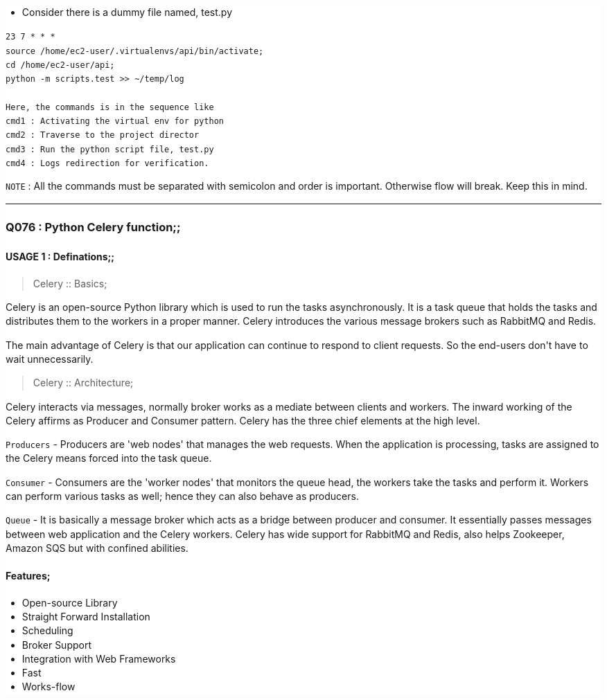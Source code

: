 - Consider there is a dummy file named, test.py

````
23 7 * * * 
source /home/ec2-user/.virtualenvs/api/bin/activate; 
cd /home/ec2-user/api; 
python -m scripts.test >> ~/temp/log

Here, the commands is in the sequence like 
cmd1 : Activating the virtual env for python
cmd2 : Traverse to the project director
cmd3 : Run the python script file, test.py
cmd4 : Logs redirection for verification.
````

`NOTE` : All the commands must be separated with semicolon and order is
important. Otherwise flow will break. Keep this in mind.


-------------------------------------------------------------------------------------
### Q076 : Python Celery function;;

#### USAGE 1 : Definations;;

> Celery :: Basics;

Celery is an open-source Python library which is used to run the tasks
asynchronously. It is a task queue that holds the tasks and distributes them
to the workers in a proper manner. Celery introduces the various
message brokers such as RabbitMQ and Redis.

The main advantage of Celery is that our application can continue to respond
to client requests. So the end-users don't have to wait unnecessarily.

> Celery :: Architecture;

Celery interacts via messages, normally broker works as a mediate between
clients and workers. The inward working of the Celery affirms as Producer and
Consumer pattern. Celery has the three chief elements at the high level.

`Producers` - Producers are 'web nodes' that manages the web requests. When the
application is processing, tasks are assigned to the Celery means forced into
the task queue.

`Consumer` - Consumers are the 'worker nodes' that monitors the queue head, the
workers take the tasks and perform it. Workers can perform various tasks as
well; hence they can also behave as producers.

`Queue` - It is basically a message broker which acts as a bridge between
producer and consumer. It essentially passes messages between web application
and the Celery workers. Celery has wide support for RabbitMQ and Redis, also
helps Zookeeper, Amazon SQS but with confined abilities.

#### Features;

- Open-source Library
- Straight Forward Installation 
- Scheduling
- Broker Support
- Integration with Web Frameworks
- Fast
- Works-flow
